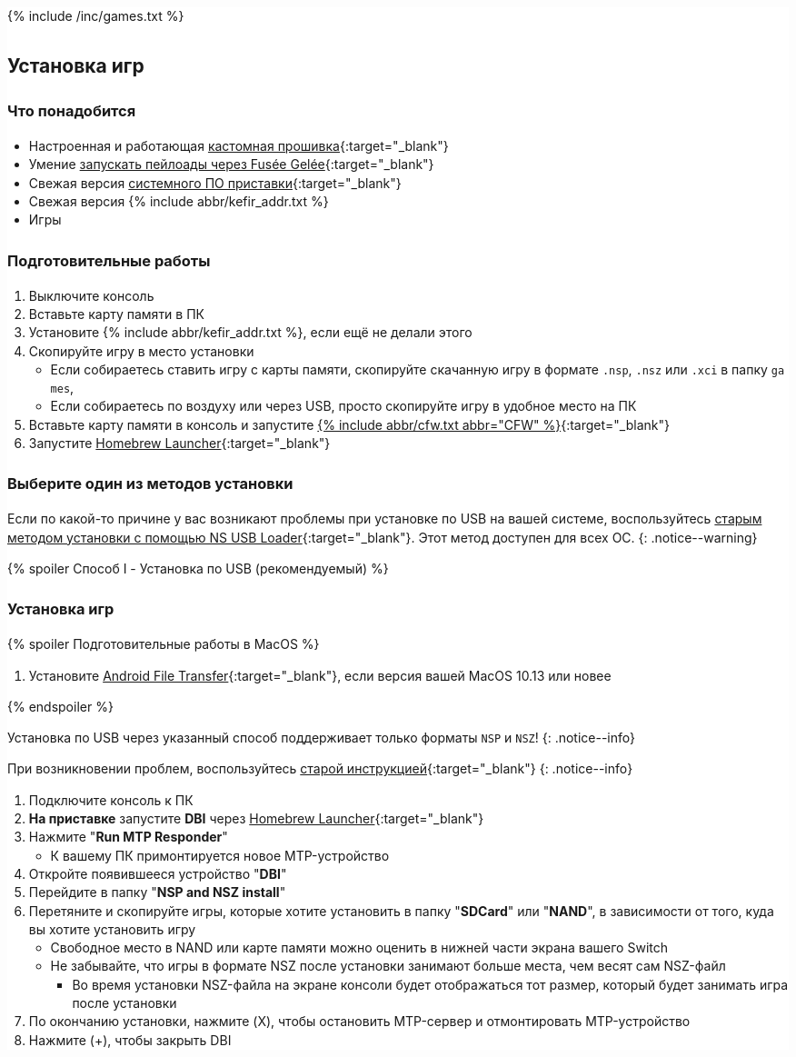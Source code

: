 {% include /inc/games.txt %}

## Установка игр

### Что понадобится

* Настроенная и работающая [кастомная прошивка](cfw){:target="_blank"}
* Умение [запускать пейлоады через Fusée Gelée](fusee-gelee){:target="_blank"}
* Свежая версия [системного ПО приставки](update-to-latest){:target="_blank"}
* Свежая версия {% include abbr/kefir_addr.txt %}
* Игры 

### Подготовительные работы

1. Выключите консоль
1. Вставьте карту памяти в ПК
1. Установите {% include abbr/kefir_addr.txt %}, если ещё не делали этого
1. Скопируйте игру в место установки
	* Если собираетесь ставить игру с карты памяти, скопируйте скачанную игру в формате `.nsp`, `.nsz` или `.xci` в папку `games`, 
	* Если собираетесь по воздуху или через USB, просто скопируйте игру в удобное место на ПК
1. Вставьте карту памяти в консоль и запустите [{% include abbr/cfw.txt abbr="CFW" %}](cfw){:target="_blank"}
1. Запустите [Homebrew Launcher](hbl){:target="_blank"}

### Выберите один из методов установки
Если по какой-то причине у вас возникают проблемы при установке по USB на вашей системе, воспользуйтесь [старым методом установки с помощью NS USB Loader](games_old){:target="_blank"}. Этот метод доступен для всех ОС. 
{: .notice--warning}

{% spoiler Способ I - Установка по USB (рекомендуемый) %}

### Установка игр 

{% spoiler Подготовительные работы в MacOS %}

1. Установите [Android File Transfer](https://www.android.com/filetransfer/){:target="_blank"}, если версия вашей MacOS 10.13 или новее

{% endspoiler %}

Установка по USB через указанный способ поддерживает только форматы `NSP` и `NSZ`!
{: .notice--info}

При возникновении проблем, воспользуйтесь [старой инструкцией](games_old){:target="_blank"}
{: .notice--info}

1. Подключите консоль к ПК 
1. **На приставке** запустите **DBI** через [Homebrew Launcher](hbl){:target="_blank"}
1. Нажмите "**Run MTP Responder**"
    * К вашему ПК примонтируется новое MTP-устройство
1. Откройте появившееся устройство "**DBI**"
1. Перейдите в папку "**NSP and NSZ install**"
1. Перетяните и скопируйте игры, которые хотите установить в папку "**SDCard**" или "**NAND**", в зависимости от того, куда вы хотите установить игру
    * Свободное место в NAND или карте памяти можно оценить в нижней части экрана вашего Switch
    * Не забывайте, что игры в формате NSZ после установки занимают больше места, чем весят сам NSZ-файл 
        * Во время установки NSZ-файла на экране консоли будет отображаться тот размер, который будет занимать игра после установки
1. По окончанию установки, нажмите (X), чтобы остановить MTP-сервер и отмонтировать MTP-устройство
1. Нажмите (+), чтобы закрыть DBI
